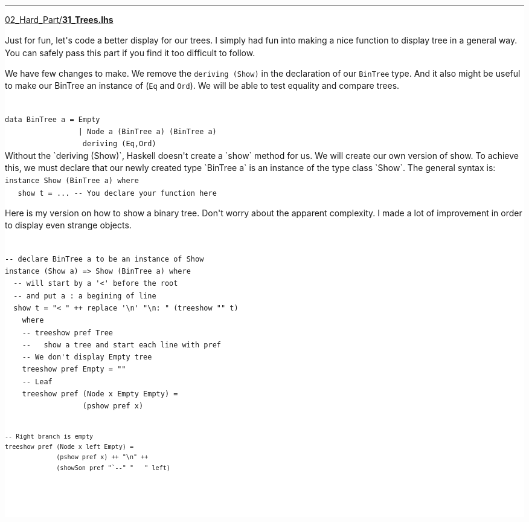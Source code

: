 <hr/><a href="code/02_Hard_Part/31_Trees.lhs" class="cut">02_Hard_Part/<strong>31_Trees.lhs</strong></a>

Just for fun, let's code a better display for our trees.
I simply had fun into making a nice function to display tree in a general way.
You can safely pass this part if you find it too difficult to follow.

We have few changes to make.
We remove the `deriving (Show)` in the declaration of our `BinTree` type.
And it also might be useful to make our BinTree an instance of (`Eq` and `Ord`).
We will be able to test equality and compare trees.

<div class="codehighlight">
<code class="haskell">
data BinTree a = Empty 
                 | Node a (BinTree a) (BinTree a) 
                  deriving (Eq,Ord)
</code>
</div>
Without the `deriving (Show)`, Haskell doesn't create a `show` method for us.
We will create our own version of show.
To achieve this, we must declare that our newly created type `BinTree a` 
is an instance of the type class `Show`.
The general syntax is:

<code class="haskell">
instance Show (BinTree a) where
   show t = ... -- You declare your function here
</code>

Here is my version on how to show a binary tree.
Don't worry about the apparent complexity.
I made a lot of improvement in order to display even strange objects.

<div class="codehighlight">
<code class="haskell">
-- declare BinTree a to be an instance of Show
instance (Show a) => Show (BinTree a) where
  -- will start by a '<' before the root
  -- and put a : a begining of line
  show t = "< " ++ replace '\n' "\n: " (treeshow "" t)
    where
    -- treeshow pref Tree 
    --   show a tree and start each line with pref
    -- We don't display Empty tree
    treeshow pref Empty = ""
    -- Leaf
    treeshow pref (Node x Empty Empty) = 
                  (pshow pref x)

    -- Right branch is empty
    treeshow pref (Node x left Empty) = 
                  (pshow pref x) ++ "\n" ++
                  (showSon pref "`--" "   " left)
